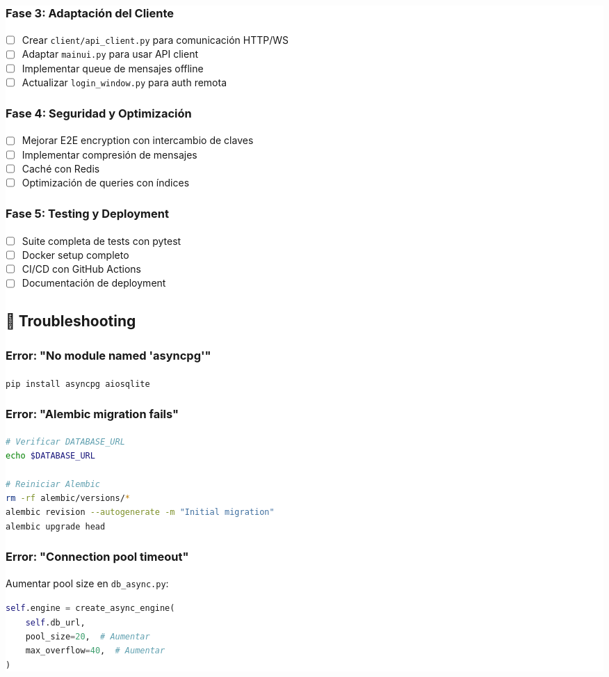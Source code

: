 ### Fase 3: Adaptación del Cliente

- [ ] Crear `client/api_client.py` para comunicación HTTP/WS
- [ ] Adaptar `mainui.py` para usar API client
- [ ] Implementar queue de mensajes offline
- [ ] Actualizar `login_window.py` para auth remota

### Fase 4: Seguridad y Optimización

- [ ] Mejorar E2E encryption con intercambio de claves
- [ ] Implementar compresión de mensajes
- [ ] Caché con Redis
- [ ] Optimización de queries con índices

### Fase 5: Testing y Deployment

- [ ] Suite completa de tests con pytest
- [ ] Docker setup completo
- [ ] CI/CD con GitHub Actions
- [ ] Documentación de deployment

## 🐛 Troubleshooting

### Error: "No module named 'asyncpg'"

```bash
pip install asyncpg aiosqlite
```

### Error: "Alembic migration fails"

```bash
# Verificar DATABASE_URL
echo $DATABASE_URL

# Reiniciar Alembic
rm -rf alembic/versions/*
alembic revision --autogenerate -m "Initial migration"
alembic upgrade head
```

### Error: "Connection pool timeout"

Aumentar pool size en `db_async.py`:

```python
self.engine = create_async_engine(
    self.db_url,
    pool_size=20,  # Aumentar
    max_overflow=40,  # Aumentar
)
```
